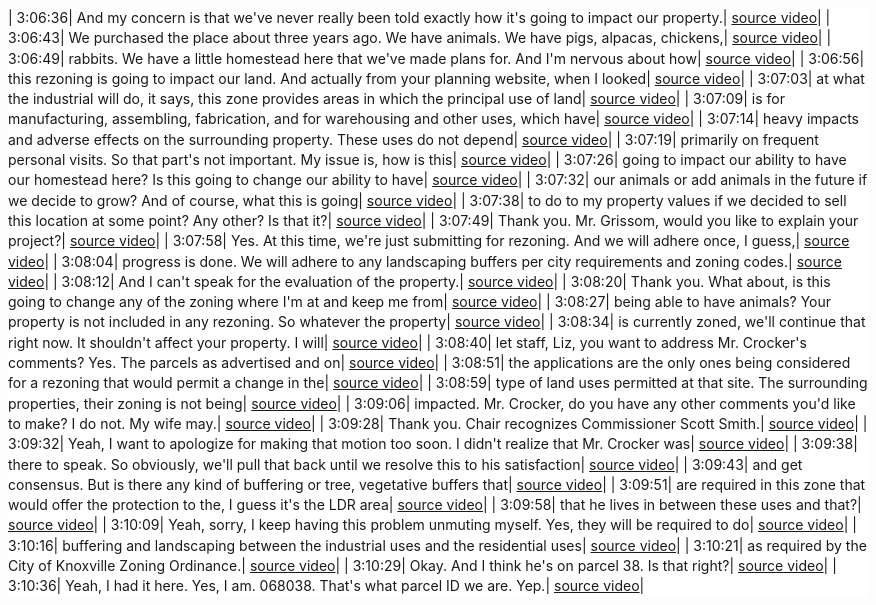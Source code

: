 | 3:06:36| And my concern is that we've never really been told exactly how it's going to impact our property.| [source video](https://archive.org/details/planning-r-399-210408?start=11196)|
| 3:06:43| We purchased the place about three years ago. We have animals. We have pigs, alpacas, chickens,| [source video](https://archive.org/details/planning-r-399-210408?start=11203)|
| 3:06:49| rabbits. We have a little homestead here that we've made plans for. And I'm nervous about how| [source video](https://archive.org/details/planning-r-399-210408?start=11209)|
| 3:06:56| this rezoning is going to impact our land. And actually from your planning website, when I looked| [source video](https://archive.org/details/planning-r-399-210408?start=11216)|
| 3:07:03| at what the industrial will do, it says, this zone provides areas in which the principal use of land| [source video](https://archive.org/details/planning-r-399-210408?start=11223)|
| 3:07:09| is for manufacturing, assembling, fabrication, and for warehousing and other uses, which have| [source video](https://archive.org/details/planning-r-399-210408?start=11229)|
| 3:07:14| heavy impacts and adverse effects on the surrounding property. These uses do not depend| [source video](https://archive.org/details/planning-r-399-210408?start=11234)|
| 3:07:19| primarily on frequent personal visits. So that part's not important. My issue is, how is this| [source video](https://archive.org/details/planning-r-399-210408?start=11239)|
| 3:07:26| going to impact our ability to have our homestead here? Is this going to change our ability to have| [source video](https://archive.org/details/planning-r-399-210408?start=11246)|
| 3:07:32| our animals or add animals in the future if we decide to grow? And of course, what this is going| [source video](https://archive.org/details/planning-r-399-210408?start=11252)|
| 3:07:38| to do to my property values if we decided to sell this location at some point? Any other? Is that it?| [source video](https://archive.org/details/planning-r-399-210408?start=11258)|
| 3:07:49| Thank you. Mr. Grissom, would you like to explain your project?| [source video](https://archive.org/details/planning-r-399-210408?start=11269)|
| 3:07:58| Yes. At this time, we're just submitting for rezoning. And we will adhere once, I guess,| [source video](https://archive.org/details/planning-r-399-210408?start=11278)|
| 3:08:04| progress is done. We will adhere to any landscaping buffers per city requirements and zoning codes.| [source video](https://archive.org/details/planning-r-399-210408?start=11284)|
| 3:08:12| And I can't speak for the evaluation of the property.| [source video](https://archive.org/details/planning-r-399-210408?start=11292)|
| 3:08:20| Thank you. What about, is this going to change any of the zoning where I'm at and keep me from| [source video](https://archive.org/details/planning-r-399-210408?start=11300)|
| 3:08:27| being able to have animals? Your property is not included in any rezoning. So whatever the property| [source video](https://archive.org/details/planning-r-399-210408?start=11307)|
| 3:08:34| is currently zoned, we'll continue that right now. It shouldn't affect your property. I will| [source video](https://archive.org/details/planning-r-399-210408?start=11314)|
| 3:08:40| let staff, Liz, you want to address Mr. Crocker's comments? Yes. The parcels as advertised and on| [source video](https://archive.org/details/planning-r-399-210408?start=11320)|
| 3:08:51| the applications are the only ones being considered for a rezoning that would permit a change in the| [source video](https://archive.org/details/planning-r-399-210408?start=11331)|
| 3:08:59| type of land uses permitted at that site. The surrounding properties, their zoning is not being| [source video](https://archive.org/details/planning-r-399-210408?start=11339)|
| 3:09:06| impacted. Mr. Crocker, do you have any other comments you'd like to make? I do not. My wife may.| [source video](https://archive.org/details/planning-r-399-210408?start=11346)|
| 3:09:28| Thank you. Chair recognizes Commissioner Scott Smith.| [source video](https://archive.org/details/planning-r-399-210408?start=11368)|
| 3:09:32| Yeah, I want to apologize for making that motion too soon. I didn't realize that Mr. Crocker was| [source video](https://archive.org/details/planning-r-399-210408?start=11372)|
| 3:09:38| there to speak. So obviously, we'll pull that back until we resolve this to his satisfaction| [source video](https://archive.org/details/planning-r-399-210408?start=11378)|
| 3:09:43| and get consensus. But is there any kind of buffering or tree, vegetative buffers that| [source video](https://archive.org/details/planning-r-399-210408?start=11383)|
| 3:09:51| are required in this zone that would offer the protection to the, I guess it's the LDR area| [source video](https://archive.org/details/planning-r-399-210408?start=11391)|
| 3:09:58| that he lives in between these uses and that?| [source video](https://archive.org/details/planning-r-399-210408?start=11398)|
| 3:10:09| Yeah, sorry, I keep having this problem unmuting myself. Yes, they will be required to do| [source video](https://archive.org/details/planning-r-399-210408?start=11409)|
| 3:10:16| buffering and landscaping between the industrial uses and the residential uses| [source video](https://archive.org/details/planning-r-399-210408?start=11416)|
| 3:10:21| as required by the City of Knoxville Zoning Ordinance.| [source video](https://archive.org/details/planning-r-399-210408?start=11421)|
| 3:10:29| Okay. And I think he's on parcel 38. Is that right?| [source video](https://archive.org/details/planning-r-399-210408?start=11429)|
| 3:10:36| Yeah, I had it here. Yes, I am. 068038. That's what parcel ID we are. Yep.| [source video](https://archive.org/details/planning-r-399-210408?start=11436)|